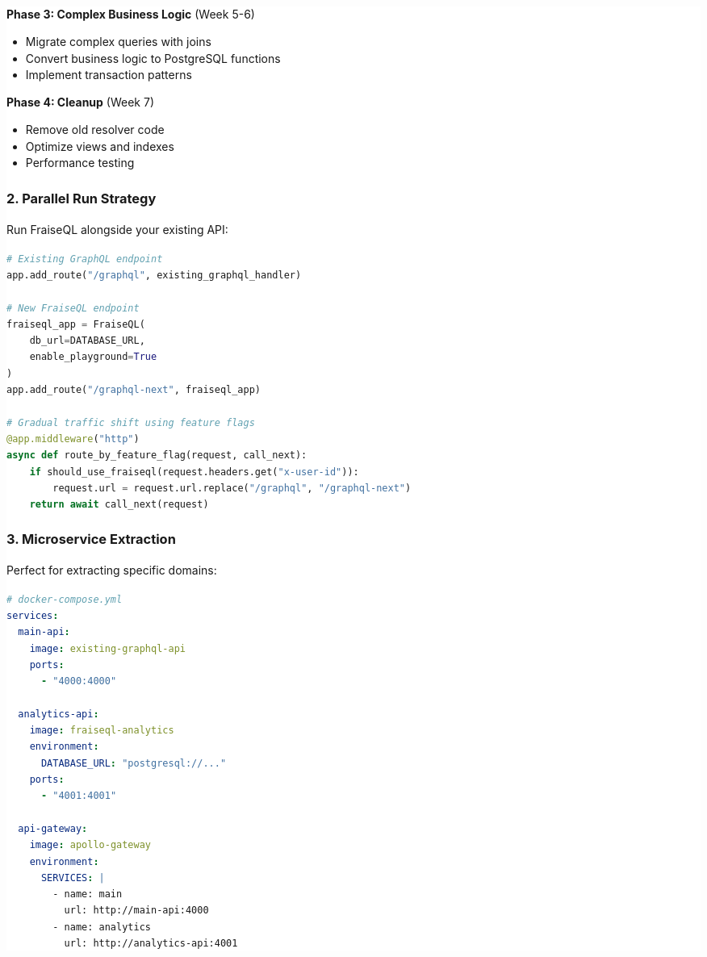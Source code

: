 **Phase 3: Complex Business Logic** (Week 5-6)
- Migrate complex queries with joins
- Convert business logic to PostgreSQL functions
- Implement transaction patterns

**Phase 4: Cleanup** (Week 7)
- Remove old resolver code
- Optimize views and indexes
- Performance testing

### 2. Parallel Run Strategy

Run FraiseQL alongside your existing API:

```python
# Existing GraphQL endpoint
app.add_route("/graphql", existing_graphql_handler)

# New FraiseQL endpoint
fraiseql_app = FraiseQL(
    db_url=DATABASE_URL,
    enable_playground=True
)
app.add_route("/graphql-next", fraiseql_app)

# Gradual traffic shift using feature flags
@app.middleware("http")
async def route_by_feature_flag(request, call_next):
    if should_use_fraiseql(request.headers.get("x-user-id")):
        request.url = request.url.replace("/graphql", "/graphql-next")
    return await call_next(request)
```

### 3. Microservice Extraction

Perfect for extracting specific domains:

```yaml
# docker-compose.yml
services:
  main-api:
    image: existing-graphql-api
    ports:
      - "4000:4000"
  
  analytics-api:
    image: fraiseql-analytics
    environment:
      DATABASE_URL: "postgresql://..."
    ports:
      - "4001:4001"
  
  api-gateway:
    image: apollo-gateway
    environment:
      SERVICES: |
        - name: main
          url: http://main-api:4000
        - name: analytics
          url: http://analytics-api:4001
```
